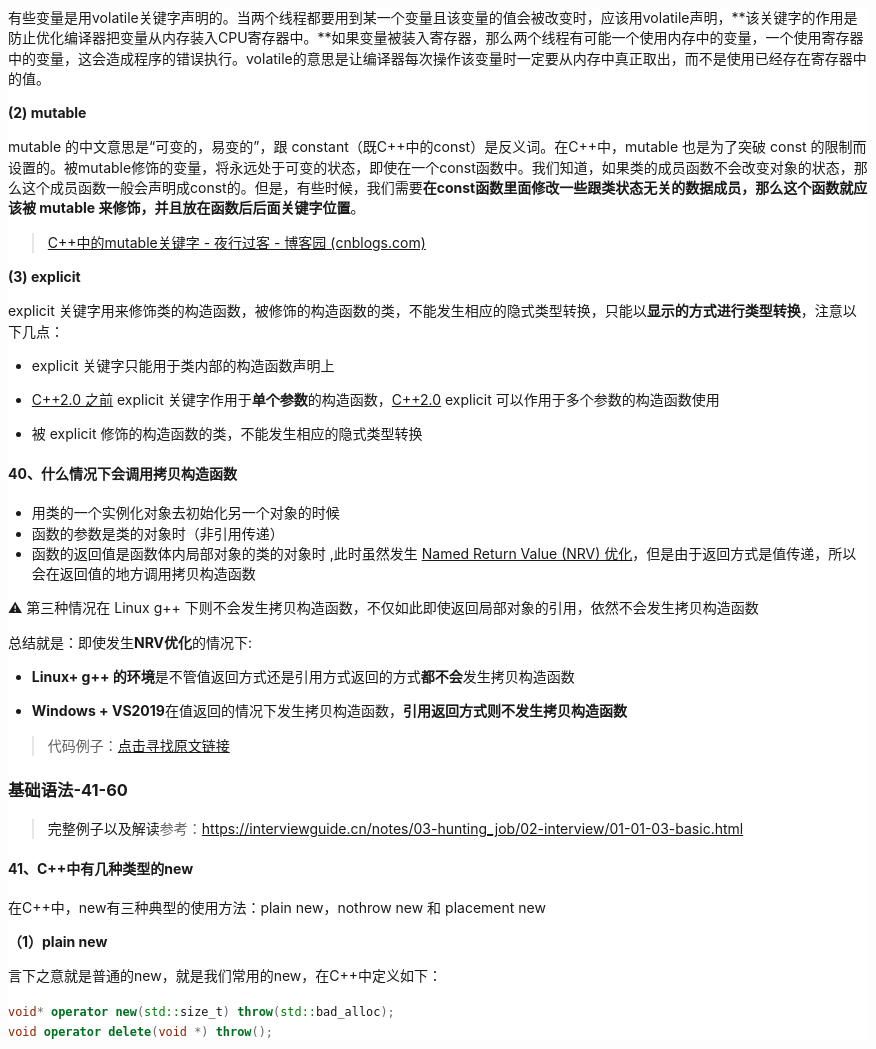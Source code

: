 有些变量是用volatile关键字声明的。当两个线程都要用到某一个变量且该变量的值会被改变时，应该用volatile声明，**该关键字的作用是防止优化编译器把变量从内存装入CPU寄存器中。**如果变量被装入寄存器，那么两个线程有可能一个使用内存中的变量，一个使用寄存器中的变量，这会造成程序的错误执行。volatile的意思是让编译器每次操作该变量时一定要从内存中真正取出，而不是使用已经存在寄存器中的值。

**(2) mutable**

mutable 的中文意思是“可变的，易变的”，跟 constant（既C++中的const）是反义词。在C++中，mutable 也是为了突破 const 的限制而设置的。被mutable修饰的变量，将永远处于可变的状态，即使在一个const函数中。我们知道，如果类的成员函数不会改变对象的状态，那么这个成员函数一般会声明成const的。但是，有些时候，我们需要**在const函数里面修改一些跟类状态无关的数据成员，那么这个函数就应该被 mutable 来修饰，并且放在函数后后面关键字位置**。

> [C++中的mutable关键字 - 夜行过客 - 博客园 (cnblogs.com)](https://www.cnblogs.com/yongdaimi/p/9565996.html)

**(3) explicit**

explicit 关键字用来修饰类的构造函数，被修饰的构造函数的类，不能发生相应的隐式类型转换，只能以**显示的方式进行类型转换**，注意以下几点：

- explicit 关键字只能用于类内部的构造函数声明上

- [C++2.0 之前](https://blog.csdn.net/guoyunfei123/article/details/89003369) explicit 关键字作用于**单个参数**的构造函数，[C++2.0](https://blog.csdn.net/qq_15041569/article/details/110781180) explicit 可以作用于多个参数的构造函数使用

- 被 explicit 修饰的构造函数的类，不能发生相应的隐式类型转换



#### 40、什么情况下会调用拷贝构造函数

- 用类的一个实例化对象去初始化另一个对象的时候
- 函数的参数是类的对象时（非引用传递）
- 函数的返回值是函数体内局部对象的类的对象时 ,此时虽然发生 [Named Return Value (NRV) 优化](https://blog.csdn.net/zha_1525515/article/details/7170059)，但是由于返回方式是值传递，所以会在返回值的地方调用拷贝构造函数

:warning: 第三种情况在 Linux g++ 下则不会发生拷贝构造函数，不仅如此即使返回局部对象的引用，依然不会发生拷贝构造函数

总结就是：即使发生**NRV优化**的情况下:

- **Linux+ g++ 的环境**是不管值返回方式还是引用方式返回的方式**都不会**发生拷贝构造函数

- **Windows + VS2019**在值返回的情况下发生拷贝构造函数，**引用返回方式则不发生拷贝构造函数**

> 代码例子：[点击寻找原文链接](#name2)



### 基础语法-41-60

> <a id="name3">完整例子以及解读</a>参考：https://interviewguide.cn/notes/03-hunting_job/02-interview/01-01-03-basic.html

#### 41、C++中有几种类型的new

在C++中，new有三种典型的使用方法：plain new，nothrow new 和 placement new

**（1）plain new**

言下之意就是普通的new，就是我们常用的new，在C++中定义如下：

```C++
void* operator new(std::size_t) throw(std::bad_alloc);
void operator delete(void *) throw();
```
